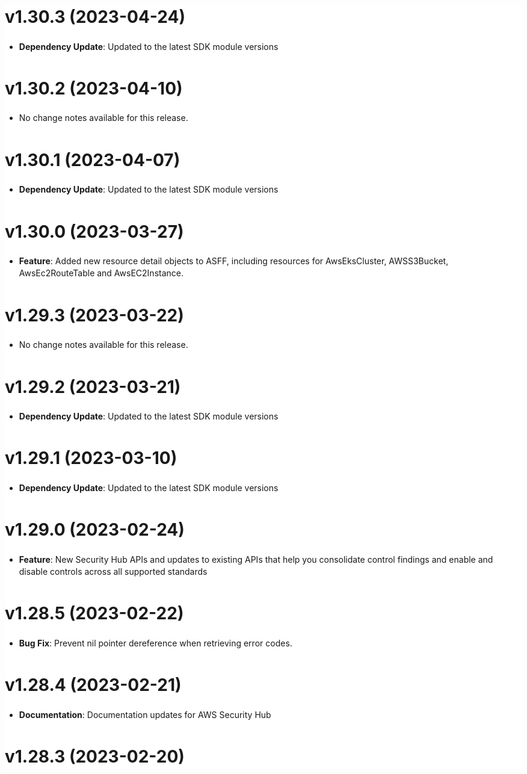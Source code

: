 # v1.30.3 (2023-04-24)

* **Dependency Update**: Updated to the latest SDK module versions

# v1.30.2 (2023-04-10)

* No change notes available for this release.

# v1.30.1 (2023-04-07)

* **Dependency Update**: Updated to the latest SDK module versions

# v1.30.0 (2023-03-27)

* **Feature**: Added new resource detail objects to ASFF, including resources for AwsEksCluster, AWSS3Bucket, AwsEc2RouteTable and AwsEC2Instance.

# v1.29.3 (2023-03-22)

* No change notes available for this release.

# v1.29.2 (2023-03-21)

* **Dependency Update**: Updated to the latest SDK module versions

# v1.29.1 (2023-03-10)

* **Dependency Update**: Updated to the latest SDK module versions

# v1.29.0 (2023-02-24)

* **Feature**: New Security Hub APIs and updates to existing APIs that help you consolidate control findings and enable and disable controls across all supported standards

# v1.28.5 (2023-02-22)

* **Bug Fix**: Prevent nil pointer dereference when retrieving error codes.

# v1.28.4 (2023-02-21)

* **Documentation**: Documentation updates for AWS Security Hub

# v1.28.3 (2023-02-20)
